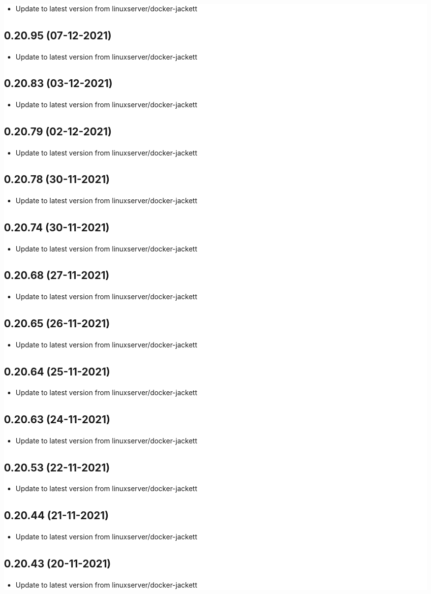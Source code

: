 - Update to latest version from linuxserver/docker-jackett

## 0.20.95 (07-12-2021)

- Update to latest version from linuxserver/docker-jackett

## 0.20.83 (03-12-2021)

- Update to latest version from linuxserver/docker-jackett

## 0.20.79 (02-12-2021)

- Update to latest version from linuxserver/docker-jackett

## 0.20.78 (30-11-2021)

- Update to latest version from linuxserver/docker-jackett

## 0.20.74 (30-11-2021)

- Update to latest version from linuxserver/docker-jackett

## 0.20.68 (27-11-2021)

- Update to latest version from linuxserver/docker-jackett

## 0.20.65 (26-11-2021)

- Update to latest version from linuxserver/docker-jackett

## 0.20.64 (25-11-2021)

- Update to latest version from linuxserver/docker-jackett

## 0.20.63 (24-11-2021)

- Update to latest version from linuxserver/docker-jackett

## 0.20.53 (22-11-2021)

- Update to latest version from linuxserver/docker-jackett

## 0.20.44 (21-11-2021)

- Update to latest version from linuxserver/docker-jackett

## 0.20.43 (20-11-2021)

- Update to latest version from linuxserver/docker-jackett
